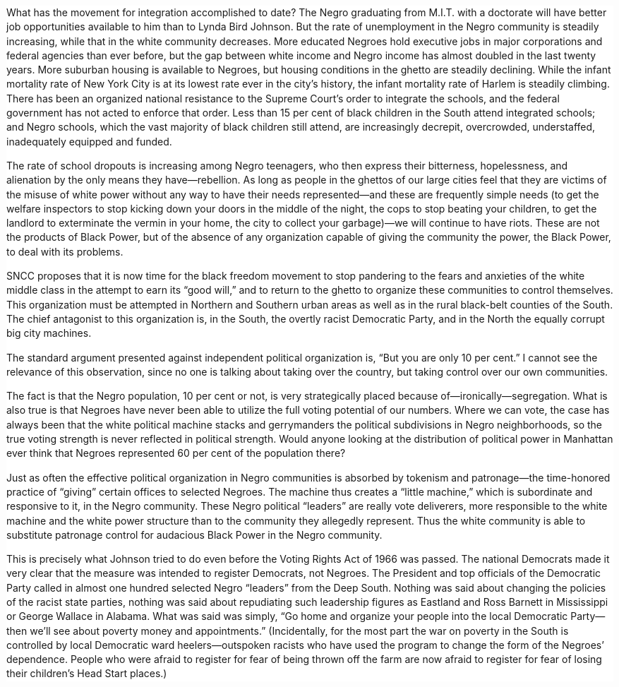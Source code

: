 What has the movement for integration accomplished to date? The Negro graduating from M.I.T. with a doctorate will have better job opportunities available to him than to Lynda Bird Johnson. But the rate of unemployment in the Negro community is steadily increasing, while that in the white community decreases. More educated Negroes hold executive jobs in major corporations and federal agencies than ever before, but the gap between white income and Negro income has almost doubled in the last twenty years. More suburban housing is available to Negroes, but housing conditions in the ghetto are steadily declining. While the infant mortality rate of New York City is at its lowest rate ever in the city’s history, the infant mortality rate of Harlem is steadily climbing. There has been an organized national resistance to the Supreme Court’s order to integrate the schools, and the federal government has not acted to enforce that order. Less than 15 per cent of black children in the South attend integrated schools; and Negro schools, which the vast majority of black children still attend, are increasingly decrepit, overcrowded, understaffed, inadequately equipped and funded.

The rate of school dropouts is increasing among Negro teenagers, who then express their bitterness, hopelessness, and alienation by the only means they have—rebellion. As long as people in the ghettos of our large cities feel that they are victims of the misuse of white power without any way to have their needs represented—and these are frequently simple needs (to get the welfare inspectors to stop kicking down your doors in the middle of the night, the cops to stop beating your children, to get the landlord to exterminate the vermin in your home, the city to collect your garbage)—we will continue to have riots. These are not the products of Black Power, but of the absence of any organization capable of giving the community the power, the Black Power, to deal with its problems.

SNCC proposes that it is now time for the black freedom movement to stop pandering to the fears and anxieties of the white middle class in the attempt to earn its “good will,” and to return to the ghetto to organize these communities to control themselves. This organization must be attempted in Northern and Southern urban areas as well as in the rural black-belt counties of the South. The chief antagonist to this organization is, in the South, the overtly racist Democratic Party, and in the North the equally corrupt big city machines.

The standard argument presented against independent political organization is, “But you are only 10 per cent.” I cannot see the relevance of this observation, since no one is talking about taking over the country, but taking control over our own communities.

The fact is that the Negro population, 10 per cent or not, is very strategically placed because of—ironically—segregation. What is also true is that Negroes have never been able to utilize the full voting potential of our numbers. Where we can vote, the case has always been that the white political machine stacks and gerrymanders the political subdivisions in Negro neighborhoods, so the true voting strength is never reflected in political strength. Would anyone looking at the distribution of political power in Manhattan ever think that Negroes represented 60 per cent of the population there?

Just as often the effective political organization in Negro communities is absorbed by tokenism and patronage—the time-honored practice of “giving” certain offices to selected Negroes. The machine thus creates a “little machine,” which is subordinate and responsive to it, in the Negro community. These Negro political “leaders” are really vote deliverers, more responsible to the white machine and the white power structure than to the community they allegedly represent. Thus the white community is able to substitute patronage control for audacious Black Power in the Negro community.

This is precisely what Johnson tried to do even before the Voting Rights Act of 1966 was passed. The national Democrats made it very clear that the measure was intended to register Democrats, not Negroes. The President and top officials of the Democratic Party called in almost one hundred selected Negro “leaders” from the Deep South. Nothing was said about changing the policies of the racist state parties, nothing was said about repudiating such leadership figures as Eastland and Ross Barnett in Mississippi or George Wallace in Alabama. What was said was simply, “Go home and organize your people into the local Democratic Party—then we’ll see about poverty money and appointments.” (Incidentally, for the most part the war on poverty in the South is controlled by local Democratic ward heelers—outspoken racists who have used the program to change the form of the Negroes’ dependence. People who were afraid to register for fear of being thrown off the farm are now afraid to register for fear of losing their children’s Head Start places.)
